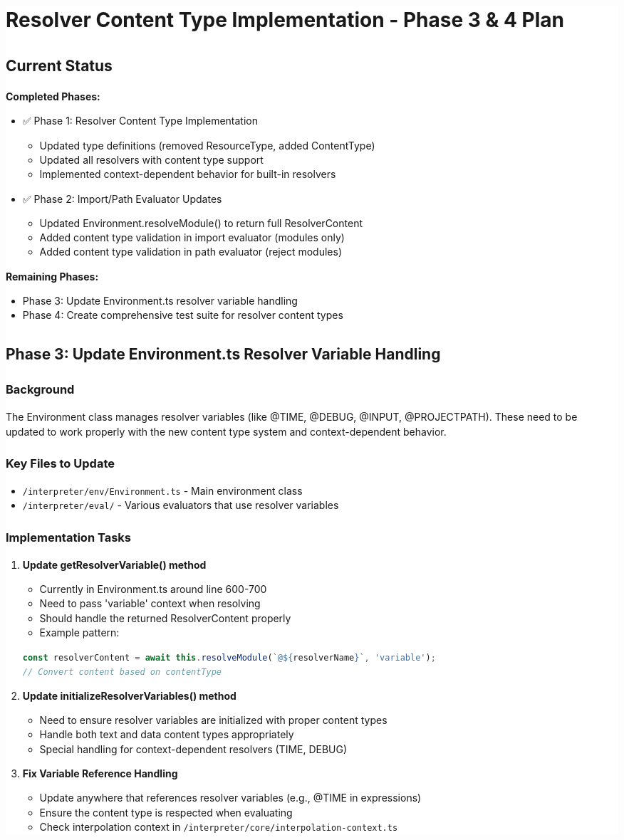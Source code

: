 # Resolver Content Type Implementation - Phase 3 & 4 Plan

## Current Status

**Completed Phases:**
- ✅ Phase 1: Resolver Content Type Implementation
  - Updated type definitions (removed ResourceType, added ContentType)
  - Updated all resolvers with content type support
  - Implemented context-dependent behavior for built-in resolvers
  
- ✅ Phase 2: Import/Path Evaluator Updates  
  - Updated Environment.resolveModule() to return full ResolverContent
  - Added content type validation in import evaluator (modules only)
  - Added content type validation in path evaluator (reject modules)

**Remaining Phases:**
- Phase 3: Update Environment.ts resolver variable handling
- Phase 4: Create comprehensive test suite for resolver content types

## Phase 3: Update Environment.ts Resolver Variable Handling

### Background
The Environment class manages resolver variables (like @TIME, @DEBUG, @INPUT, @PROJECTPATH). These need to be updated to work properly with the new content type system and context-dependent behavior.

### Key Files to Update
- `/interpreter/env/Environment.ts` - Main environment class
- `/interpreter/eval/` - Various evaluators that use resolver variables

### Implementation Tasks

1. **Update getResolverVariable() method**
   - Currently in Environment.ts around line 600-700
   - Need to pass 'variable' context when resolving
   - Should handle the returned ResolverContent properly
   - Example pattern:
   ```typescript
   const resolverContent = await this.resolveModule(`@${resolverName}`, 'variable');
   // Convert content based on contentType
   ```

2. **Update initializeResolverVariables() method**
   - Need to ensure resolver variables are initialized with proper content types
   - Handle both text and data content types appropriately
   - Special handling for context-dependent resolvers (TIME, DEBUG)

3. **Fix Variable Reference Handling**
   - Update anywhere that references resolver variables (e.g., @TIME in expressions)
   - Ensure the content type is respected when evaluating
   - Check interpolation context in `/interpreter/core/interpolation-context.ts`

